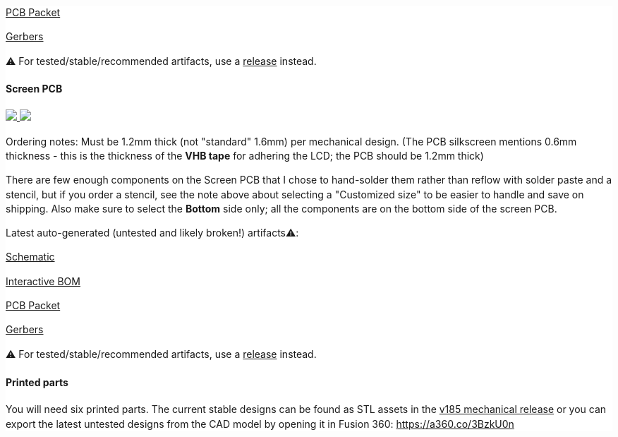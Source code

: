 [PCB Packet](https://smartknob-artifacts.s3.us-west-1.amazonaws.com/master/electronics/view_base-pcb-packet.pdf)

[Gerbers](https://smartknob-artifacts.s3.us-west-1.amazonaws.com/master/electronics/view_base-jlc/gerbers.zip)

⚠️ For tested/stable/recommended artifacts, use a [release](https://github.com/scottbez1/smartknob/releases) instead.

#### Screen PCB

<a href="https://smartknob-artifacts.s3.us-west-1.amazonaws.com/master/electronics/view_screen-front-3d.png">
    <img src="https://smartknob-artifacts.s3.us-west-1.amazonaws.com/master/electronics/view_screen-front-3d.png" width="300" />
</a>
<a href="https://smartknob-artifacts.s3.us-west-1.amazonaws.com/master/electronics/view_screen-back-3d.png">
    <img src="https://smartknob-artifacts.s3.us-west-1.amazonaws.com/master/electronics/view_screen-back-3d.png" width="300" />
</a>

Ordering notes: Must be 1.2mm thick (not "standard" 1.6mm) per mechanical design. (The PCB silkscreen mentions 0.6mm thickness - this is the thickness of the **VHB tape** for adhering the LCD; the PCB should be 1.2mm thick)

There are few enough components on the Screen PCB that I chose to hand-solder them rather than reflow with solder paste
and a stencil, but if you order a stencil, see the note above about selecting a "Customized size" to be easier to
handle and save on shipping. Also make sure to select the **Bottom** side only; all the components are on the bottom
side of the screen PCB.

Latest auto-generated (untested and likely broken!) artifacts⚠️:

[Schematic](https://smartknob-artifacts.s3.us-west-1.amazonaws.com/master/electronics/view_screen-schematic.pdf)

[Interactive BOM](https://smartknob-artifacts.s3.us-west-1.amazonaws.com/master/electronics/view_screen-ibom.html)

[PCB Packet](https://smartknob-artifacts.s3.us-west-1.amazonaws.com/master/electronics/view_screen-pcb-packet.pdf)

[Gerbers](https://smartknob-artifacts.s3.us-west-1.amazonaws.com/master/electronics/view_screen-jlc/gerbers.zip)

⚠️ For tested/stable/recommended artifacts, use a [release](https://github.com/scottbez1/smartknob/releases) instead.

#### Printed parts
You will need six printed parts. The current stable designs can be found as STL assets in the [v185 mechanical release](https://github.com/scottbez1/smartknob/releases/tag/releases%2Fmechanical%2Fv185-dummy-tag) or you can export the latest untested designs from the CAD model by opening it in Fusion 360: https://a360.co/3BzkU0n
